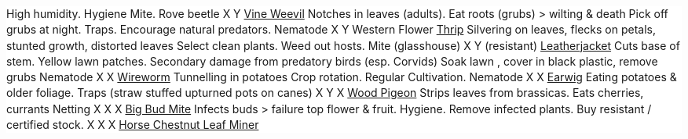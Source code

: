 <td>High humidity. Hygiene</td>
<td>Mite. Rove beetle</td>
<td>X</td>
<td>Y</td>
</tr>
<tr>
<td><a href="#vine-weevil">Vine Weevil</a></td>
<td>Notches in leaves (adults). Eat roots (grubs) &gt; wilting &amp; death</td>
<td>Pick off grubs at night. Traps. Encourage natural predators.</td>
<td>Nematode</td>
<td>X</td>
<td>Y</td>
</tr>
<tr>
<td>Western Flower <a href="#thrip">Thrip</a></td>
<td>Silvering on leaves, flecks on petals, stunted growth, distorted leaves</td>
<td>Select clean plants. Weed out hosts.</td>
<td>Mite (glasshouse)</td>
<td>X</td>
<td>Y (resistant)</td>
</tr>
<tr>
<td><a href="#leatherjacket">Leatherjacket</a></td>
<td>Cuts base of stem. Yellow lawn patches. Secondary damage from predatory birds (esp. Corvids)</td>
<td>Soak lawn , cover in black plastic, remove grubs</td>
<td>Nematode</td>
<td>X</td>
<td>X</td>
</tr>
<tr>
<td><a href="Wireworm">Wireworm</a></td>
<td>Tunnelling in potatoes</td>
<td>Crop rotation. Regular Cultivation.</td>
<td>Nematode</td>
<td>X</td>
<td>X</td>
</tr>
<tr>
<td><a href="#earwig">Earwig</a></td>
<td>Eating potatoes &amp; older foliage.</td>
<td>Traps (straw stuffed upturned pots on canes)</td>
<td>X</td>
<td>Y</td>
<td>X</td>
</tr>
<tr>
<td><a href="#wood-pigeon">Wood Pigeon</a></td>
<td>Strips leaves from brassicas. Eats cherries, currants</td>
<td>Netting</td>
<td>X</td>
<td>X</td>
<td>X</td>
</tr>
<tr>
<td><a href="#big-bud-mite">Big Bud Mite</a></td>
<td>Infects buds &gt; failure top flower &amp; fruit.</td>
<td>Hygiene. Remove infected plants. Buy resistant / certified stock.</td>
<td>X</td>
<td>X</td>
<td>X</td>
</tr>
<tr>
<td><a href="#horse-chestnut-leaf-miner">Horse Chestnut Leaf Miner</a></td>